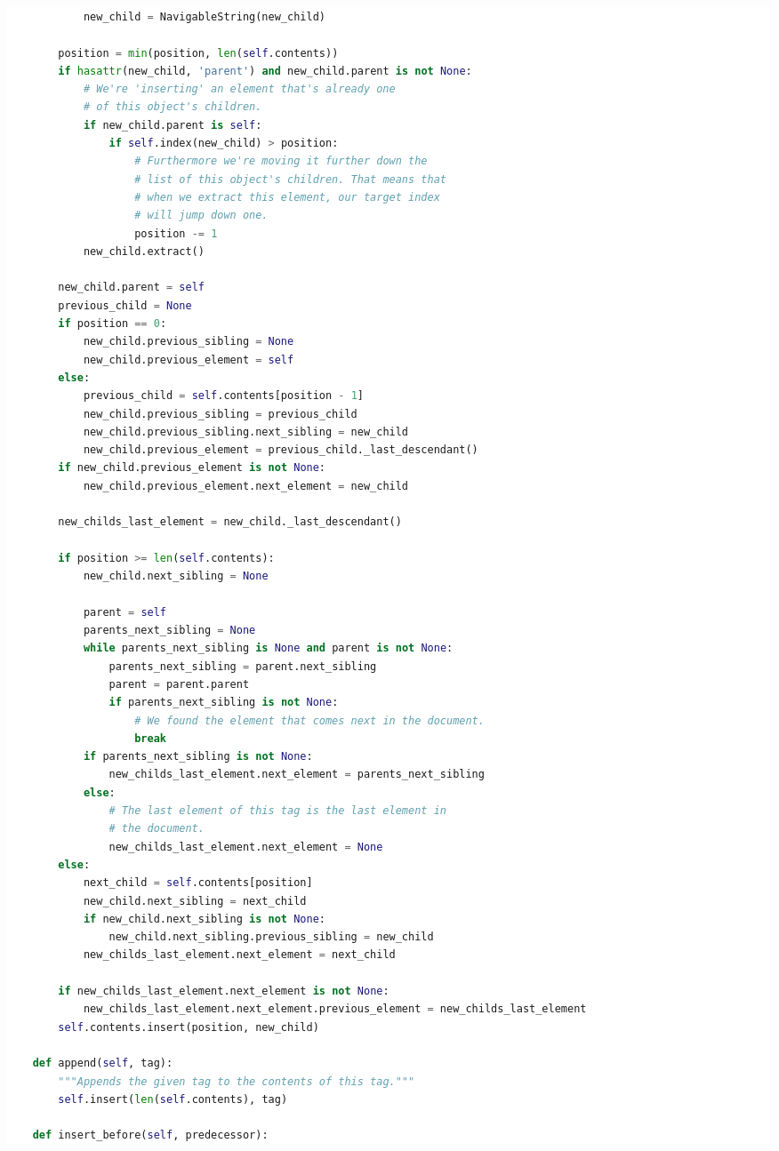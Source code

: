 ```python
            new_child = NavigableString(new_child)

        position = min(position, len(self.contents))
        if hasattr(new_child, 'parent') and new_child.parent is not None:
            # We're 'inserting' an element that's already one
            # of this object's children.
            if new_child.parent is self:
                if self.index(new_child) > position:
                    # Furthermore we're moving it further down the
                    # list of this object's children. That means that
                    # when we extract this element, our target index
                    # will jump down one.
                    position -= 1
            new_child.extract()

        new_child.parent = self
        previous_child = None
        if position == 0:
            new_child.previous_sibling = None
            new_child.previous_element = self
        else:
            previous_child = self.contents[position - 1]
            new_child.previous_sibling = previous_child
            new_child.previous_sibling.next_sibling = new_child
            new_child.previous_element = previous_child._last_descendant()
        if new_child.previous_element is not None:
            new_child.previous_element.next_element = new_child

        new_childs_last_element = new_child._last_descendant()

        if position >= len(self.contents):
            new_child.next_sibling = None

            parent = self
            parents_next_sibling = None
            while parents_next_sibling is None and parent is not None:
                parents_next_sibling = parent.next_sibling
                parent = parent.parent
                if parents_next_sibling is not None:
                    # We found the element that comes next in the document.
                    break
            if parents_next_sibling is not None:
                new_childs_last_element.next_element = parents_next_sibling
            else:
                # The last element of this tag is the last element in
                # the document.
                new_childs_last_element.next_element = None
        else:
            next_child = self.contents[position]
            new_child.next_sibling = next_child
            if new_child.next_sibling is not None:
                new_child.next_sibling.previous_sibling = new_child
            new_childs_last_element.next_element = next_child

        if new_childs_last_element.next_element is not None:
            new_childs_last_element.next_element.previous_element = new_childs_last_element
        self.contents.insert(position, new_child)

    def append(self, tag):
        """Appends the given tag to the contents of this tag."""
        self.insert(len(self.contents), tag)

    def insert_before(self, predecessor):
```

  [1]: http://www.google.com/
  [yahoo]: http://www.yahoo.com/
  [1]: http://www.google.com/
  [yahoo]: http://www.yahoo.com/